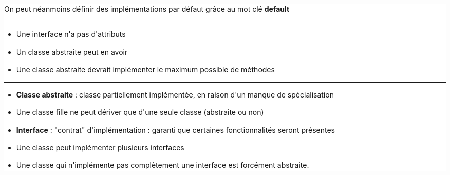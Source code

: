 On peut néanmoins définir des implémentations par défaut grâce au mot clé **default**

-----------------

  - Une interface n'a pas d'attributs

  - Un classe abstraite peut en avoir

  - Une classe abstraite devrait implémenter le maximum possible de méthodes


-----------------

  - **Classe abstraite** : classe partiellement implémentée, en raison d'un manque de spécialisation

  - Une classe fille ne peut dériver que d'une seule classe (abstraite ou non)

  - **Interface** : "contrat" d'implémentation : garanti que certaines fonctionnalités seront présentes

  - Une classe peut implémenter plusieurs interfaces

  - Une classe qui n'implémente pas complètement une interface est forcément abstraite.



<link href="https://fonts.googleapis.com/css?family=Inconsolata:400,700" rel="stylesheet"> 


<link rel="stylesheet" href="https://use.fontawesome.com/releases/v5.8.2/css/all.css" integrity="sha384-oS3vJWv+0UjzBfQzYUhtDYW+Pj2yciDJxpsK1OYPAYjqT085Qq/1cq5FLXAZQ7Ay" crossorigin="anonymous">